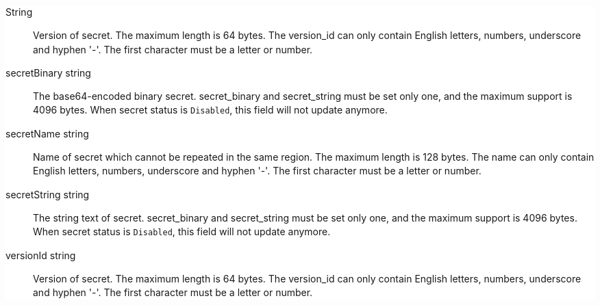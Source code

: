 </span>
        <span class="property-indicator"></span>
        <span class="property-type">String</span>
    </dt>
    <dd><p>Version of secret. The maximum length is 64 bytes. The version_id can only contain English letters, numbers, underscore and hyphen '-'. The first character must be a letter or number.</p>
</dd></dl>
</pulumi-choosable>
</div>

<div>
<pulumi-choosable type="language" values="javascript,typescript">
<dl class="resources-properties"><dt class="property-optional"
            title="Optional">
        <span id="state_secretbinary_nodejs">
<a data-swiftype-name="resource-property" data-swiftype-type="text" href="#state_secretbinary_nodejs" style="color: inherit; text-decoration: inherit;">secret<wbr>Binary</a>
</span>
        <span class="property-indicator"></span>
        <span class="property-type">string</span>
    </dt>
    <dd><p>The base64-encoded binary secret. secret_binary and secret_string must be set only one, and the maximum support is 4096 bytes. When secret status is <code>Disabled</code>, this field will not update anymore.</p>
</dd><dt class="property-optional property-replacement"
            title="Optional">
        <span id="state_secretname_nodejs">
<a data-swiftype-name="resource-property" data-swiftype-type="text" href="#state_secretname_nodejs" style="color: inherit; text-decoration: inherit;">secret<wbr>Name</a>
</span>
        <span class="property-indicator"></span>
        <span class="property-type">string</span>
    </dt>
    <dd><p>Name of secret which cannot be repeated in the same region. The maximum length is 128 bytes. The name can only contain English letters, numbers, underscore and hyphen '-'. The first character must be a letter or number.</p>
</dd><dt class="property-optional"
            title="Optional">
        <span id="state_secretstring_nodejs">
<a data-swiftype-name="resource-property" data-swiftype-type="text" href="#state_secretstring_nodejs" style="color: inherit; text-decoration: inherit;">secret<wbr>String</a>
</span>
        <span class="property-indicator"></span>
        <span class="property-type">string</span>
    </dt>
    <dd><p>The string text of secret. secret_binary and secret_string must be set only one, and the maximum support is 4096 bytes. When secret status is <code>Disabled</code>, this field will not update anymore.</p>
</dd><dt class="property-optional property-replacement"
            title="Optional">
        <span id="state_versionid_nodejs">
<a data-swiftype-name="resource-property" data-swiftype-type="text" href="#state_versionid_nodejs" style="color: inherit; text-decoration: inherit;">version<wbr>Id</a>
</span>
        <span class="property-indicator"></span>
        <span class="property-type">string</span>
    </dt>
    <dd><p>Version of secret. The maximum length is 64 bytes. The version_id can only contain English letters, numbers, underscore and hyphen '-'. The first character must be a letter or number.</p>
</dd></dl>
</pulumi-choosable>
</div>
